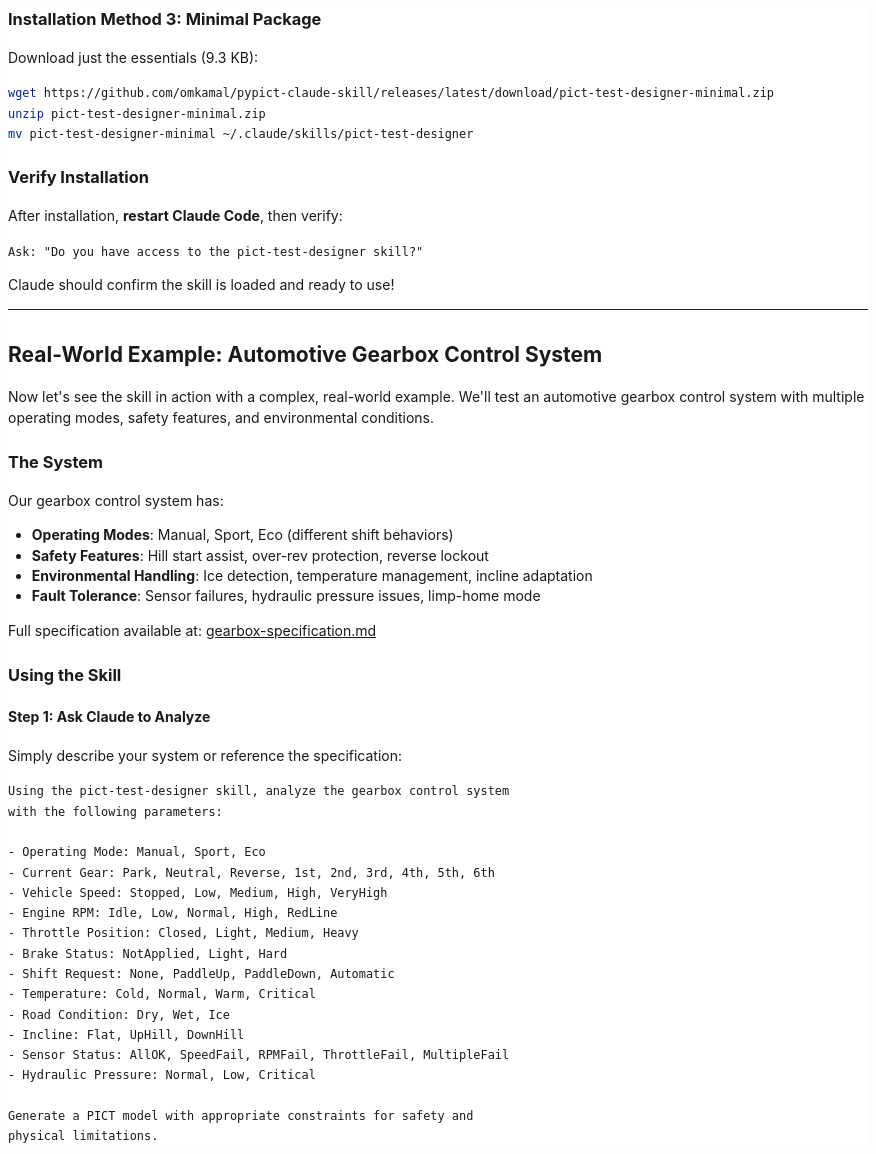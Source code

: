 ### Installation Method 3: Minimal Package

Download just the essentials (9.3 KB):

```bash
wget https://github.com/omkamal/pypict-claude-skill/releases/latest/download/pict-test-designer-minimal.zip
unzip pict-test-designer-minimal.zip
mv pict-test-designer-minimal ~/.claude/skills/pict-test-designer
```

### Verify Installation

After installation, **restart Claude Code**, then verify:

```
Ask: "Do you have access to the pict-test-designer skill?"
```

Claude should confirm the skill is loaded and ready to use!

---

## Real-World Example: Automotive Gearbox Control System

Now let's see the skill in action with a complex, real-world example. We'll test an automotive gearbox control system with multiple operating modes, safety features, and environmental conditions.

### The System

Our gearbox control system has:
- **Operating Modes**: Manual, Sport, Eco (different shift behaviors)
- **Safety Features**: Hill start assist, over-rev protection, reverse lockout
- **Environmental Handling**: Ice detection, temperature management, incline adaptation
- **Fault Tolerance**: Sensor failures, hydraulic pressure issues, limp-home mode

Full specification available at: [gearbox-specification.md](https://github.com/omkamal/pypict-claude-skill/blob/main/examples/gearbox-specification.md)

### Using the Skill

#### Step 1: Ask Claude to Analyze

Simply describe your system or reference the specification:

```
Using the pict-test-designer skill, analyze the gearbox control system
with the following parameters:

- Operating Mode: Manual, Sport, Eco
- Current Gear: Park, Neutral, Reverse, 1st, 2nd, 3rd, 4th, 5th, 6th
- Vehicle Speed: Stopped, Low, Medium, High, VeryHigh
- Engine RPM: Idle, Low, Normal, High, RedLine
- Throttle Position: Closed, Light, Medium, Heavy
- Brake Status: NotApplied, Light, Hard
- Shift Request: None, PaddleUp, PaddleDown, Automatic
- Temperature: Cold, Normal, Warm, Critical
- Road Condition: Dry, Wet, Ice
- Incline: Flat, UpHill, DownHill
- Sensor Status: AllOK, SpeedFail, RPMFail, ThrottleFail, MultipleFail
- Hydraulic Pressure: Normal, Low, Critical

Generate a PICT model with appropriate constraints for safety and
physical limitations.
```

